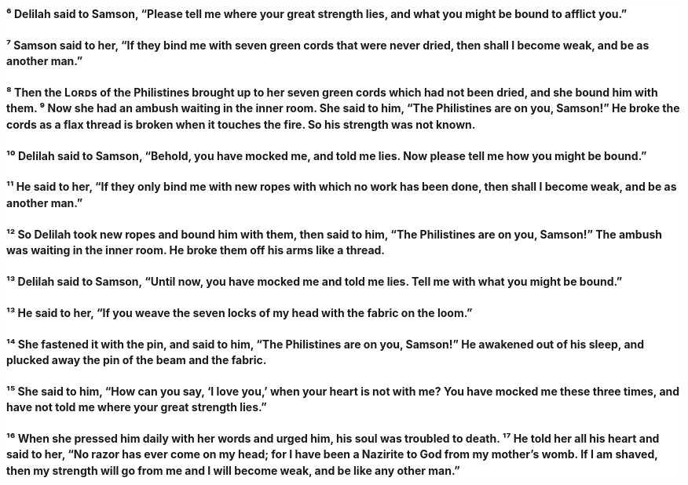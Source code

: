 
#### ⁶ Delilah said to Samson, “Please tell me where your great strength lies, and what you might be bound to afflict you.” 


#### ⁷ Samson said to her, “If they bind me with seven green cords that were never dried, then shall I become weak, and be as another man.” 


#### ⁸ Then the Lᴏʀᴅs of the Philistines brought up to her seven green cords which had not been dried, and she bound him with them. ⁹ Now she had an ambush waiting in the inner room. She said to him, “The Philistines are on you, Samson!” He broke the cords as a flax thread is broken when it touches the fire. So his strength was not known. 


#### ¹⁰ Delilah said to Samson, “Behold, you have mocked me, and told me lies. Now please tell me how you might be bound.” 


#### ¹¹ He said to her, “If they only bind me with new ropes with which no work has been done, then shall I become weak, and be as another man.” 


#### ¹² So Delilah took new ropes and bound him with them, then said to him, “The Philistines are on you, Samson!” The ambush was waiting in the inner room. He broke them off his arms like a thread. 


#### ¹³ Delilah said to Samson, “Until now, you have mocked me and told me lies. Tell me with what you might be bound.” 


#### ¹³ He said to her, “If you weave the seven locks of my head with the fabric on the loom.” 


#### ¹⁴ She fastened it with the pin, and said to him, “The Philistines are on you, Samson!” He awakened out of his sleep, and plucked away the pin of the beam and the fabric. 


#### ¹⁵ She said to him, “How can you say, ‘I love you,’ when your heart is not with me? You have mocked me these three times, and have not told me where your great strength lies.” 


#### ¹⁶ When she pressed him daily with her words and urged him, his soul was troubled to death. ¹⁷ He told her all his heart and said to her, “No razor has ever come on my head; for I have been a Nazirite to God from my mother’s womb. If I am shaved, then my strength will go from me and I will become weak, and be like any other man.” 

